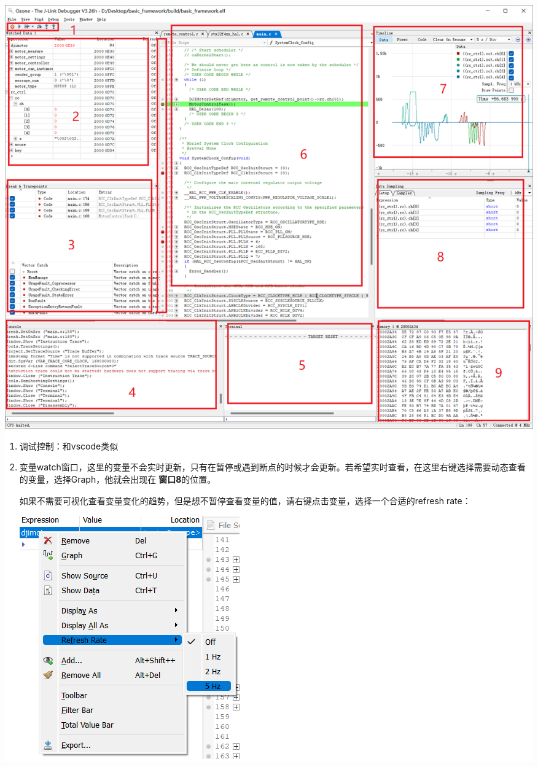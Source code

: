 ![](./.assets/ozone.png)

1. 调试控制：和vscode类似

2. 变量watch窗口，这里的变量不会实时更新，只有在暂停或遇到断点的时候才会更新。若希望实时查看，在这里右键选择需要动态查看的变量，选择Graph，他就会出现在
   **窗口8**的位置。

   如果不需要可视化查看变量变化的趋势，但是想不暂停查看变量的值，请右键点击变量，选择一个合适的refresh rate：

   ![image-20221119173731119](./.assets/image-20221119173731119.png)
